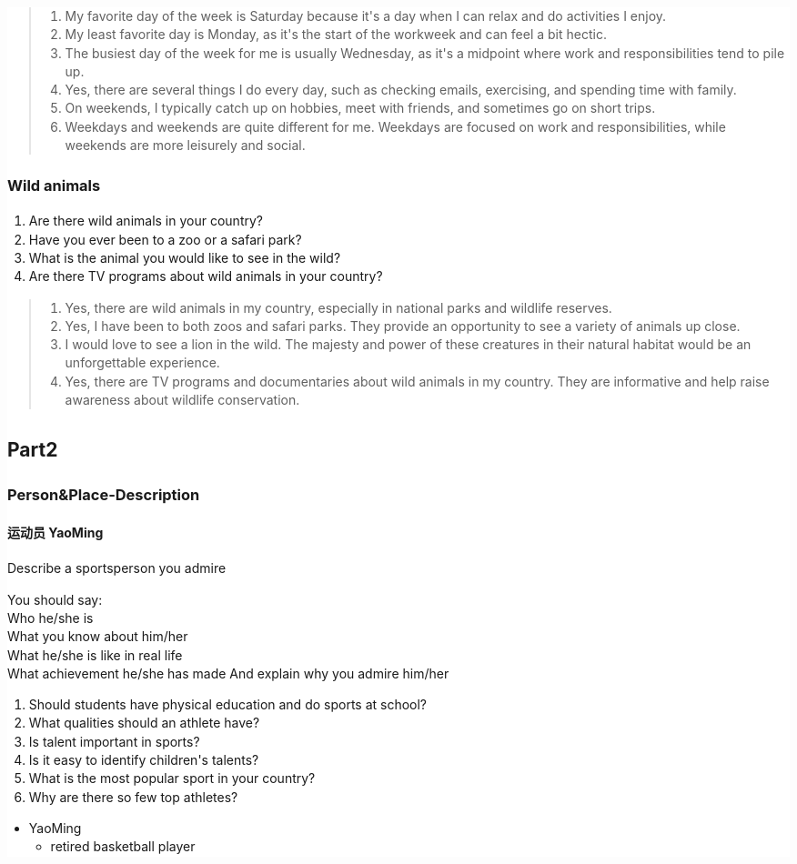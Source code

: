 

> 1. My favorite day of the week is Saturday because it's a day when I can relax and do activities I enjoy.
> 2. My least favorite day is Monday, as it's the start of the workweek and can feel a bit hectic.
> 3. The busiest day of the week for me is usually Wednesday, as it's a midpoint where work and responsibilities tend to pile up.
> 4. Yes, there are several things I do every day, such as checking emails, exercising, and spending time with family.
> 5. On weekends, I typically catch up on hobbies, meet with friends, and sometimes go on short trips.
> 6. Weekdays and weekends are quite different for me. Weekdays are focused on work and responsibilities, while weekends are more leisurely and social.

### Wild animals

1. Are there wild animals in your country?
2. Have you ever been to a zoo or a safari park?
3. What is the animal you would like to see in the wild?
2. Are there TV programs about wild animals in your country?


> 1. Yes, there are wild animals in my country, especially in national parks and wildlife reserves.
> 2. Yes, I have been to both zoos and safari parks. They provide an opportunity to see a variety of animals up close.
> 3. I would love to see a lion in the wild. The majesty and power of these creatures in their natural habitat would be an unforgettable experience.
> 4. Yes, there are TV programs and documentaries about wild animals in my country. They are informative and help raise awareness about wildlife conservation.

## Part2

### Person&Place-Description

#### 运动员 YaoMing

Describe a sportsperson you admire

You should say:  
Who he/she is  
What you know about him/her  
What he/she is like in real life  
What achievement he/she has made
And explain why you admire him/her

1. Should students have physical education and do sports at school?
2. What qualities should an athlete have?
3. Is talent important in sports?  
4. Is it easy to identify children's talents?
5. What is the most popular sport in your country?
6. Why are there so few top athletes?

- YaoMing
    - retired basketball player
